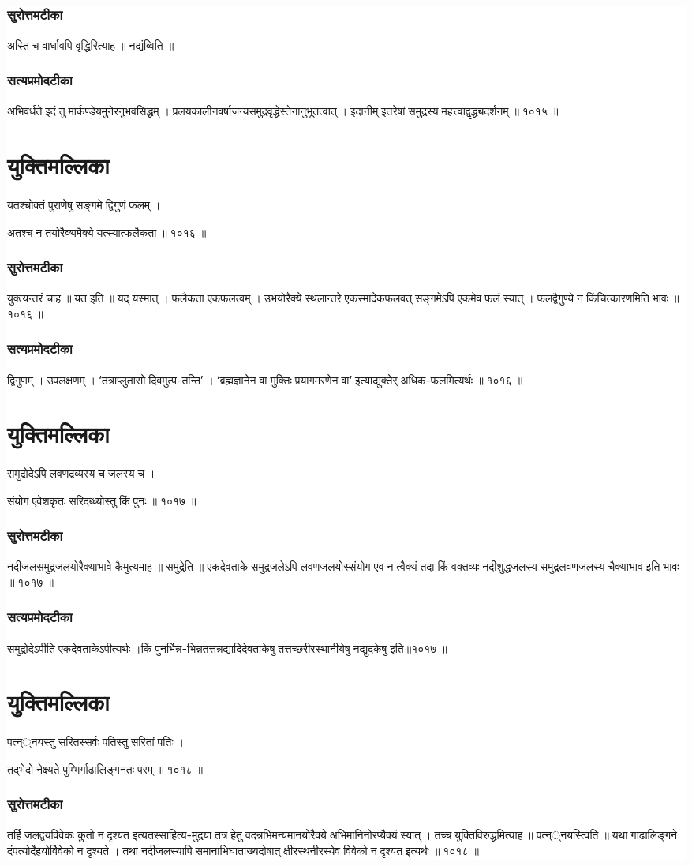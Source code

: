 ### **सुरोत्तमटीका**

अस्ति च वार्धावपि वृद्धिरित्याह ॥ नद्यंब्विति ॥

### **सत्यप्रमोदटीका**

अभिवर्धते इदं तु मार्कण्डेयमुनेरनुभवसिद्धम् । प्रलयकालीनवर्षाजन्यसमुद्रवृद्धेस्तेनानुभूतत्वात् । इदानीम् इतरेषां समुद्रस्य महत्त्वाद्वृद्ध्यदर्शनम् ॥ १०१५ ॥

# **युक्तिमल्लिका**

यतश्चोक्तं पुराणेषु सङ्गमे द्विगुणं फलम् ।

अतश्च न तयोरैक्यमैक्ये यत्स्यात्फलैकता ॥ १०१६ ॥

### **सुरोत्तमटीका**

युक्त्यन्तरं चाह ॥ यत इति ॥ यद् यस्मात् । फलैकता एकफलत्वम् । उभयोरैक्ये स्थलान्तरे एकस्मादेकफलवत् सङ्गमेऽपि एकमेव फलं स्यात् । फलद्वैगुण्ये न किंचित्कारणमिति भावः ॥ १०१६ ॥

### **सत्यप्रमोदटीका**

द्विगुणम् । उपलक्षणम् । ‘तत्राप्लुतासो दिवमुत्प-तन्ति’ । ‘ब्रह्मज्ञानेन वा मुक्तिः प्रयागमरणेन वा’ इत्याद्युक्तेर् अधिक-फलमित्यर्थः ॥ १०१६ ॥

# **युक्तिमल्लिका**

समुद्रोदेऽपि लवणद्रव्यस्य च जलस्य च ।

संयोग एवेशकृतः सरिदब्ध्योस्तु किं पुनः ॥ १०१७ ॥

### **सुरोत्तमटीका**

नदीजलसमुद्रजलयोरैक्याभावे कैमुत्यमाह ॥ समुद्रेति ॥ एकदेवताके समुद्रजलेऽपि लवणजलयोस्संयोग एव न त्वैक्यं तदा किं वक्तव्यः नदीशुद्धजलस्य समुद्रलवणजलस्य चैक्याभाव इति भावः ॥ १०१७ ॥

### **सत्यप्रमोदटीका**

समुद्रोदेऽपीति एकदेवताकेऽपीत्यर्थः ।किं पुनर्भिन्न-भिन्नतत्तन्नद्यादिदेवताकेषु तत्तच्छरीरस्थानीयेषु नद्युदकेषु इति॥१०१७ ॥

# **युक्तिमल्लिका**

पत्न््नयस्तु सरितस्सर्वः पतिस्तु सरितां पतिः ।

तद्भेदो नेक्ष्यते पुम्भिर्गाढालिङ्गनतः परम् ॥ १०१८ ॥

### **सुरोत्तमटीका**

तर्हि जलद्वयविवेकः कुतो न दृश्यत इत्यतस्साहित्य-मुद्रया तत्र हेतुं वदन्नभिमन्यमानयोरैक्ये अभिमानिनोरप्यैक्यं स्यात् । तच्च युक्तिविरुद्धमित्याह ॥ पत्न््नयस्त्विति ॥ यथा गाढालिङ्गने दंपत्योर्देहयोर्विवेको न दृश्यते । तथा नदीजलस्यापि समानाभिघाताख्यदोषात् क्षीरस्थनीरस्येव विवेको न दृश्यत इत्यर्थः ॥ १०१८ ॥
